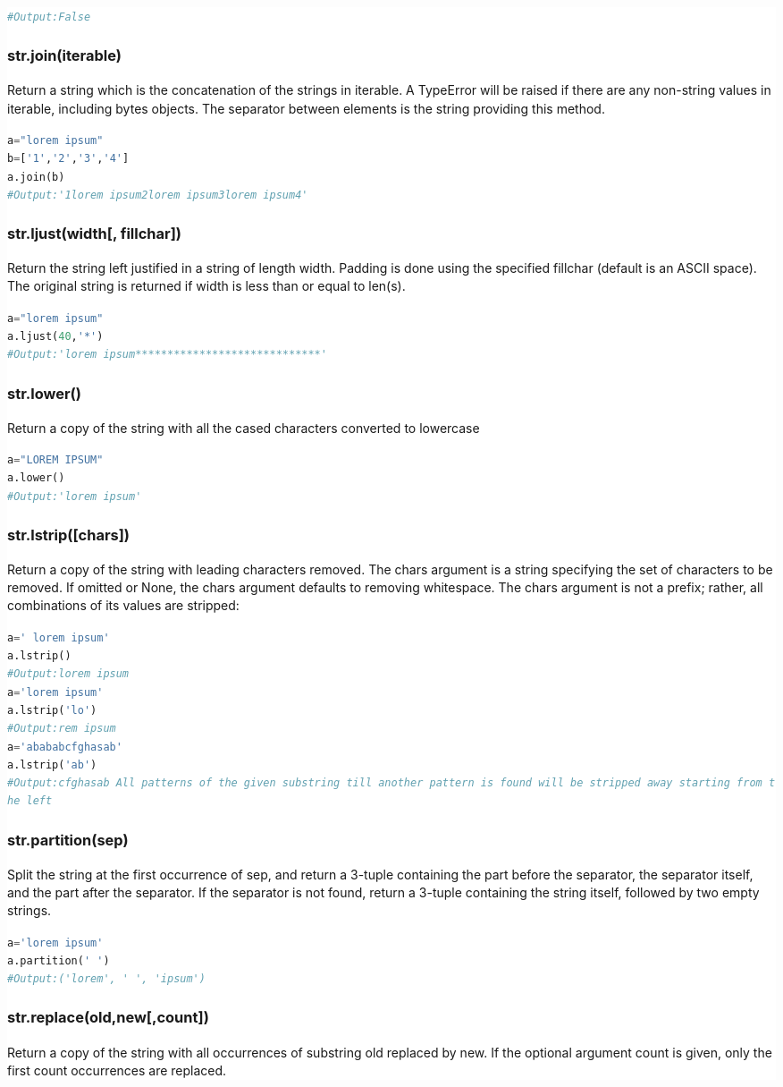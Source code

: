 ```python
#Output:False
```

### str.join(iterable)
Return a string which is the concatenation of the strings in iterable. A TypeError will be raised if there are any non-string values in iterable, including bytes objects. The separator between elements is the string providing this method.

```python
a="lorem ipsum"
b=['1','2','3','4']
a.join(b)
#Output:'1lorem ipsum2lorem ipsum3lorem ipsum4'
```
### str.ljust(width[, fillchar])
Return the string left justified in a string of length width. Padding is done using the specified fillchar (default is an ASCII space). The original string is returned if width is less than or equal to len(s).

```python 
a="lorem ipsum"
a.ljust(40,'*')
#Output:'lorem ipsum*****************************'
```

### str.lower()
Return a copy of the string with all the cased characters converted to lowercase
```python
a="LOREM IPSUM"
a.lower()
#Output:'lorem ipsum'
```
### str.lstrip([chars])
Return a copy of the string with leading characters removed. The chars argument is a string specifying the set of characters to be removed. If omitted or None, the chars argument defaults to removing whitespace. The chars argument is not a prefix; rather, all combinations of its values are stripped:

```python
a=' lorem ipsum' 
a.lstrip()
#Output:lorem ipsum 
a='lorem ipsum'
a.lstrip('lo')
#Output:rem ipsum
a='abababcfghasab'
a.lstrip('ab')
#Output:cfghasab All patterns of the given substring till another pattern is found will be stripped away starting from the left
```

### str.partition(sep)
Split the string at the first occurrence of sep, and return a 3-tuple containing the part before the separator, the separator itself, and the part after the separator. If the separator is not found, return a 3-tuple containing the string itself, followed by two empty strings.
```python
a='lorem ipsum'
a.partition(' ')
#Output:('lorem', ' ', 'ipsum')
```
### str.replace(old,new[,count])
Return a copy of the string with all occurrences of substring old replaced by new. If the optional argument count is given, only the first count occurrences are replaced.
